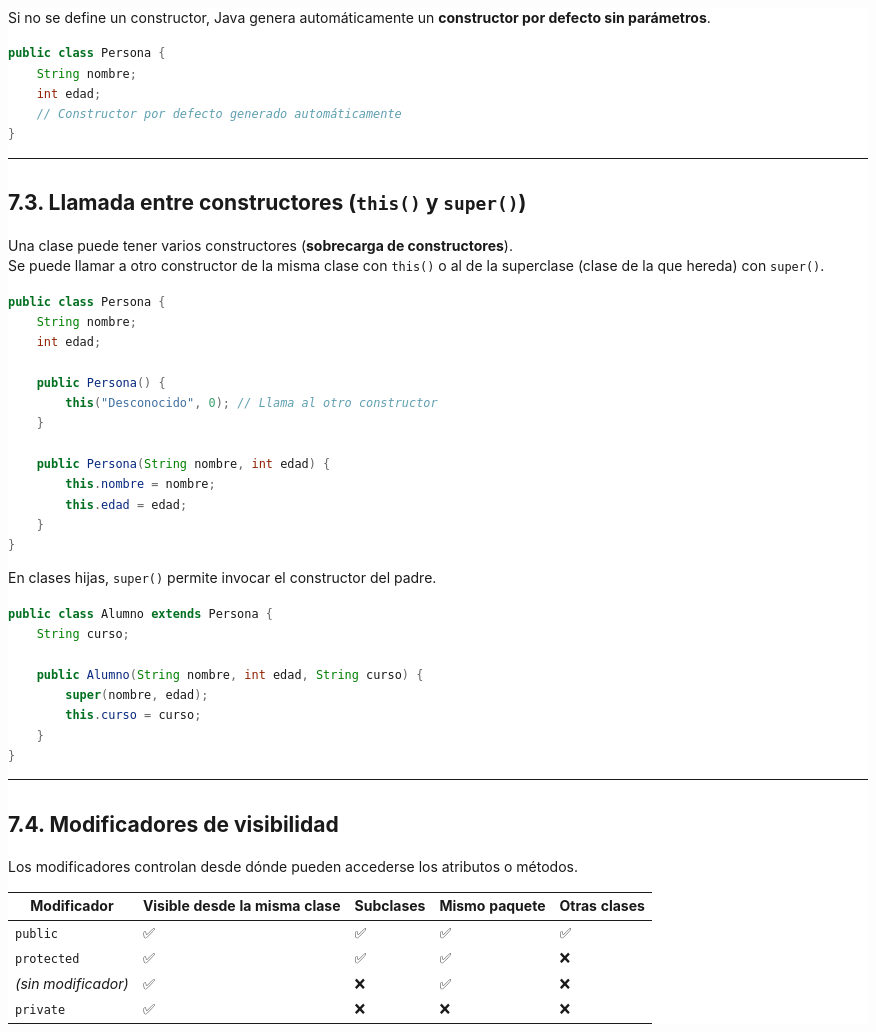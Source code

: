 Si no se define un constructor, Java genera automáticamente un **constructor por defecto sin parámetros**.

```java
public class Persona {
    String nombre;
    int edad;
    // Constructor por defecto generado automáticamente
}
```

---

## 7.3. Llamada entre constructores (`this()` y `super()`)

Una clase puede tener varios constructores (**sobrecarga de constructores**).  
Se puede llamar a otro constructor de la misma clase con `this()` o al de la superclase (clase de la que hereda) con `super()`.

```java
public class Persona {
    String nombre;
    int edad;

    public Persona() {
        this("Desconocido", 0); // Llama al otro constructor
    }

    public Persona(String nombre, int edad) {
        this.nombre = nombre;
        this.edad = edad;
    }
}
```

En clases hijas, `super()` permite invocar el constructor del padre.

```java
public class Alumno extends Persona {
    String curso;

    public Alumno(String nombre, int edad, String curso) {
        super(nombre, edad);
        this.curso = curso;
    }
}
```

---

## 7.4. Modificadores de visibilidad

Los modificadores controlan desde dónde pueden accederse los atributos o métodos.

| Modificador | Visible desde la misma clase | Subclases | Mismo paquete | Otras clases |
|--------------|------------------------------|------------|----------------|---------------|
| `public` | ✅ | ✅ | ✅ | ✅ |
| `protected` | ✅ | ✅ | ✅ | ❌ |
| *(sin modificador)* | ✅ | ❌ | ✅ | ❌ |
| `private` | ✅ | ❌ | ❌ | ❌ |
